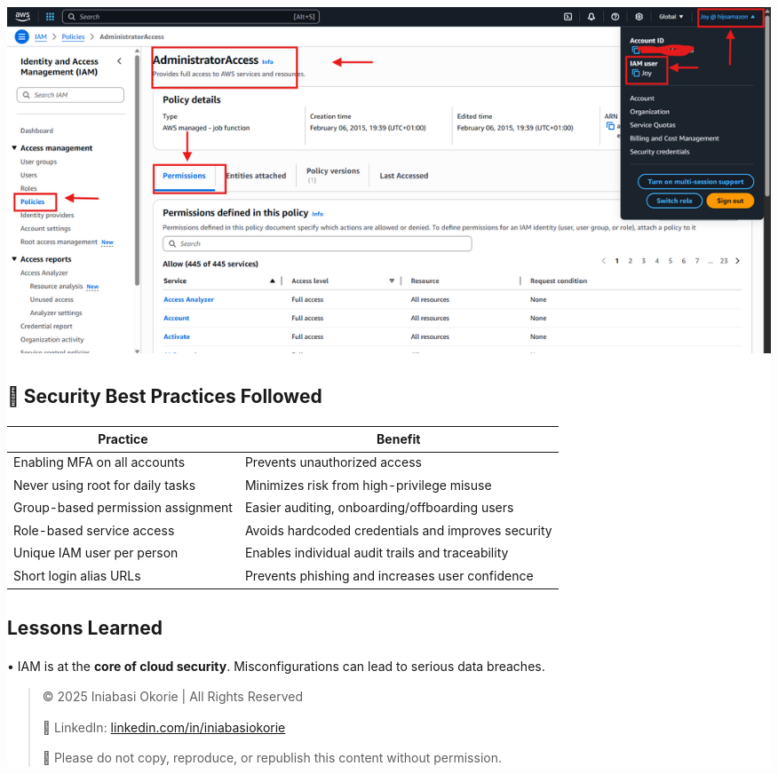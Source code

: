 ![IAM 20.png](AWS%20IAM%20Project%20Documentation%201975c4233bb6805eade3c6f79590ef1f/IAM_20.png)

## **🧠 Security Best Practices Followed**

| **Practice** | **Benefit** |
| --- | --- |
| Enabling MFA on all accounts | Prevents unauthorized access |
| Never using root for daily tasks | Minimizes risk from high-privilege misuse |
| Group-based permission assignment | Easier auditing, onboarding/offboarding users |
| Role-based service access | Avoids hardcoded credentials and improves security |
| Unique IAM user per person | Enables individual audit trails and traceability |
| Short login alias URLs | Prevents phishing and increases user confidence |

## **Lessons Learned**
• IAM is at the **core of cloud security**. Misconfigurations can lead to serious data breaches.

> 
> 
> 
> © 2025 Iniabasi Okorie | All Rights Reserved
> 
> 🔗 LinkedIn: [linkedin.com/in/iniabasiokorie](https://linkedin.com/in/iniabasiokorie)
> 
> 📌 Please do not copy, reproduce, or republish this content without permission.
>
